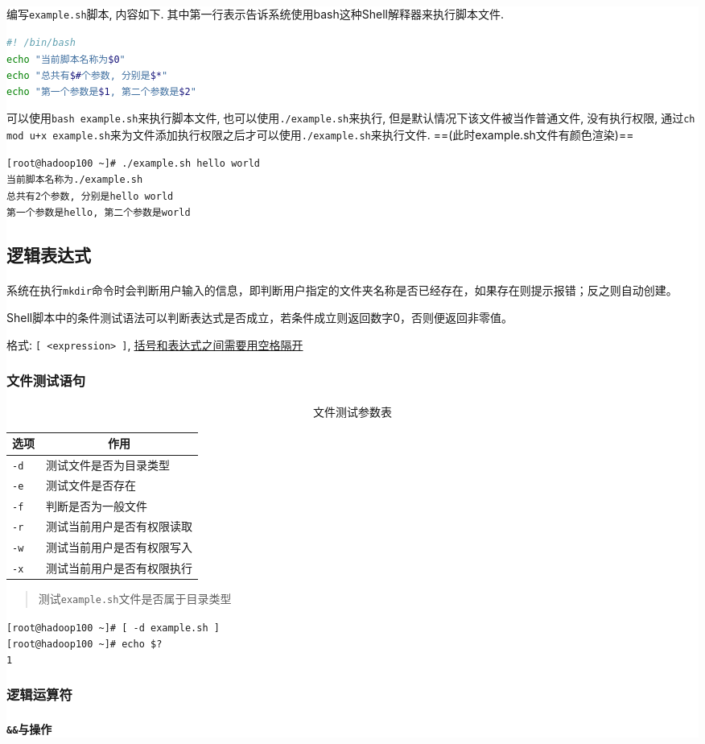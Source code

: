 编写`example.sh`脚本, 内容如下. 其中第一行表示告诉系统使用bash这种Shell解释器来执行脚本文件.

```bash
#! /bin/bash
echo "当前脚本名称为$0"
echo "总共有$#个参数, 分别是$*"
echo "第一个参数是$1, 第二个参数是$2"
```

可以使用`bash example.sh`来执行脚本文件, 也可以使用`./example.sh`来执行, 但是默认情况下该文件被当作普通文件, 没有执行权限, 通过`chmod u+x example.sh`来为文件添加执行权限之后才可以使用`./example.sh`来执行文件. ==(此时example.sh文件有颜色渲染)==

```shell
[root@hadoop100 ~]# ./example.sh hello world
当前脚本名称为./example.sh
总共有2个参数, 分别是hello world
第一个参数是hello, 第二个参数是world
```



## 逻辑表达式

系统在执行`mkdir`命令时会判断用户输入的信息，即判断用户指定的文件夹名称是否已经存在，如果存在则提示报错；反之则自动创建。

Shell脚本中的条件测试语法可以判断表达式是否成立，若条件成立则返回数字0，否则便返回非零值。

格式: `[ <expression> ]`, <u>括号和表达式之间需要用空格隔开</u>

### 文件测试语句

<center>文件测试参数表</center>

| 选项 | 作用                       |
| ---- | -------------------------- |
| `-d` | 测试文件是否为目录类型     |
| `-e` | 测试文件是否存在           |
| `-f` | 判断是否为一般文件         |
| `-r` | 测试当前用户是否有权限读取 |
| `-w` | 测试当前用户是否有权限写入 |
| `-x` | 测试当前用户是否有权限执行 |

> 测试`example.sh`文件是否属于目录类型

```shell
[root@hadoop100 ~]# [ -d example.sh ]
[root@hadoop100 ~]# echo $?
1
```

### 逻辑运算符

#### `&&`与操作
